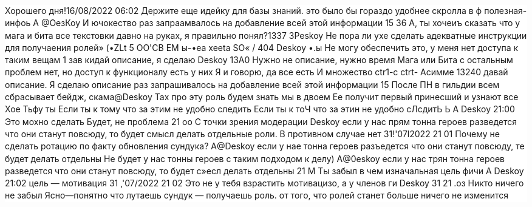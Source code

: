 Хорошего дня!16/08/2022 06:02
Держите еще идейку для базы знаний.
это было бы гораздо удобнее скролла в
ф
полезная-инфоь А @ОезКоу И ючокество раз запраамвалось на добавление всей этой информации
15 36
А, ты хочеиъ сказать что у мага и бита все текстовки давно на руках, я правильно
понял?1337
3Peskoy Не пора ли ухе сделать адекватные инструкции для получаения ролей»
(•ZLt
5 ОО'СВ
ЕМ
ы-•еа xeeta SO« / 404
Deskoy •.ы
Не могу обеспечить это, у меня нет доступа к таким вещам
1 зав
кидай описание, я сделаю
Deskoy
13А0
Нужно не описание, нужно время Мага или Бита
с остальным проблем нет, но доступ к функционалу есть у них
Я и говорю,
да все есть
И множество
ctr1-c ctrt-
Асимме
13240
давай описание. Я сделаю
описание
раз запрашивалось на добавление всей этой информации
15
После ПН в гильдии всем сбрасывает бейдж,
скама@Deskoy Тах про эту роль будем знать мы в двоем
Ее получит первый принесший и узнают все
Хое
Тьфу ты
Если ты к тому что за этим не удобно следить
Если ты к тоЧ что за этин не удобно сЛсдитЬ
Ь А Deskoy
21:00
Это мохно сделать Будет, не проблема
21 оо
C точки зрения модерации
Deskoy
если у нас прям тонна героев разведется что они станут повсюду, то будет смысл
делать отдельные роли. В противном случае нет
31!'07l2022 21 01
Почему не сделать ротацию по факту обновления сундука?
A@Deskoy если у нае тонна героев разъедется что они станут повсюду, те будет делать отдельны
Не будет у нас тонны героев с таким подходом к делу)
A@0eskoy если у нас трян тонна героев разведется что они станут повсюду, то будет с»есл делать отдельны
21 М
Ты забыл в чем изначальная цель фичи
А Deskoy
21:02
цель — мотивация
31 ,'07/2022 21 02
Это не у тебя взрастить мотивацизо, а у членов ги
Deskoy
31 21 .оз
Никто ничего не забыл
Ясно—понятно что лутаешь сундук — получаешь роль. от того, что ролей станет
больше ничего не изменится